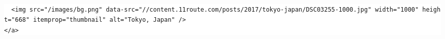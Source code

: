       <img src="/images/bg.png" data-src="//content.11route.com/posts/2017/tokyo-japan/DSC03255-1000.jpg" width="1000" height="668" itemprop="thumbnail" alt="Tokyo, Japan" />
    </a>
  </figure>
  <figure itemprop="associatedMedia" itemscope itemtype="http://schema.org/ImageObject">
    <a href="//content.11route.com/posts/2017/tokyo-japan/DSC03260-3000.jpg" itemprop="contentUrl" data-size="3000x2004">